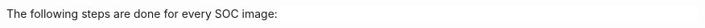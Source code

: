 The following steps are done for every SOC image:

<p align="center">
    <!--- https://www.plantuml.com/plantuml/svg/bLP_Rzis4FrVd-BM0OEDTLhafSaoe4K31ra3B5WszySVIn4mqiac9fCQIQNBXdtt7IbHDaELIL4qbiZtxXrvzoY-reOfqssRx2kpmIt2bYcTjJJ6IzuoOU3PaZMyDOez0wR1luIGrPjJE2rBXw3dQJvSCjxSohyjoZ-7oClbEpT9l-74rIzdbt3-0Qx5kxPY1k5qZS8uh9qAmUSDqnitvvx2oVSeAgbWARUj53v6wT-oZAI_--FhswR3Zw_e-ISeZdEu4DnmMiK_27pBrdZJI5QXcjrAQMwqx5I9yonZZO7YnnpsHk5bdny0G1IPi0NzWvMjWCF12jKTBp6p13SomLZay5k7wluCBVIYehHvpL5fW4Z7XXXeF-GGCP8wXpdyZEQSg-qdfl2AARP5ywZCYnmYIbhdA8VVyQyEjUbhcuv__01DRvfgfzDxHbMvObgFLP-D5P-dvKuU49ycLnpaqAVtvOf54N9ZqKRArc4NTY-CudY7yFRN9THARa7MjKO31mwQq25sCUwbBzaPCsn8BxMyXMr2XvsHxjpXoLSkiop3HcDiXDwC3kgUehXkDQpQhQHs18gRPVsIgHZdKW4jLzt3Yc3EZ33hFSch-RJFY5VaWN5p-tF31Ftlp4OgClPUa3XAVrQvI9Jb6itDW1Qr78c-hj_0W2U-mkhZAt_-fVbUsADxTYXE7juHuLykj66YjEJdq2-fgXHg_Nntej7SVt5YuVQ4SRFFxkAXXmqzzd9SYX-oxH2Apwz53z2qoIF33qpWztlyn1udRnKJkaOrL9iBA3UT-5F3pASHP9Nd-s_VxhJcOrkpnlInY-aUzRZfNlLK8b_OuDylwtMVqaXq3d2mnMS_1mbxziHfTmwBzisMS6eVPP78KbIJXyHOZY48TSS7nGq-30H61bqN7WD95ntb43llKGCbgBtScBbdqbt4aOxtTY6oMQn1PzTxLBo-XpTKVTjommK7hiKdRZRkyBbaWjUeZSDS2wYb0f_FurO-SMTtfmJehYnHwvH9FMFLGxFT9aSsNHpOxpoVlh30hER23llhogAOxi_9lYHmuJV6VfiQz1_hgFqSU162es_rf08rssdRDayIE0omKVn9pWlYb8RVfIuQ13loi6JMFYYrryh8Dhp3MNkzfZ_sRlq_ -->